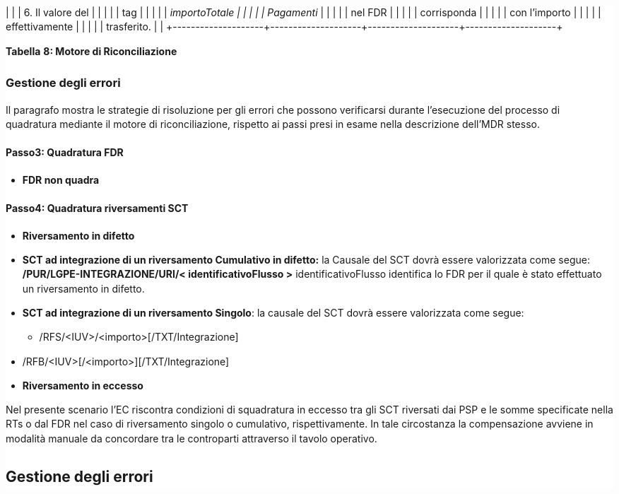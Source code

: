 |                    |                    | 6.  Il valore del  |                    |
|                    |                    |     tag            |                    |
|                    |                    |     *importoTotale |                    |
|                    |                    | Pagamenti*         |                    |
|                    |                    |     nel FDR        |                    |
|                    |                    |     corrisponda    |                    |
|                    |                    |     con l’importo  |                    |
|                    |                    |     effettivamente |                    |
|                    |                    |     trasferito.    |                    |
+--------------------+--------------------+--------------------+--------------------+

**Tabella** **8: Motore di Riconciliazione**

### Gestione degli errori

Il paragrafo mostra le strategie di risoluzione per gli errori che
possono verificarsi durante l’esecuzione del processo di quadratura
mediante il motore di riconciliazione, rispetto ai passi presi in esame
nella descrizione dell’MDR stesso.

#### Passo3: Quadratura FDR

-   **FDR non quadra**

#### Passo4: Quadratura riversamenti SCT

-   **Riversamento in difetto**

-   **SCT ad integrazione di un riversamento Cumulativo in difetto:** la
    Causale del SCT dovrà essere valorizzata come segue:
    **/PUR/LGPE-INTEGRAZIONE/URI/\< identificativoFlusso \>**
    identificativoFlusso identifica lo FDR per il quale è stato
    effettuato un riversamento in difetto.
-   **SCT ad integrazione di un riversamento Singolo**: la causale del
    SCT dovrà essere valorizzata come segue:
    -   /RFS/\<IUV\>/\<importo\>[/TXT/Integrazione]

-   /RFB/\<IUV\>[/\<importo\>][/TXT/Integrazione]

-   **Riversamento in eccesso**

Nel presente scenario l’EC riscontra condizioni di squadratura in
eccesso tra gli SCT riversati dai PSP e le somme specificate nella RTs o
dal FDR nel caso di riversamento singolo o cumulativo, rispettivamente.
In tale circostanza la compensazione avviene in modalità manuale da
concordare tra le controparti attraverso il tavolo operativo.

Gestione degli errori
---------------------


[^1]: Attività da considerarsi solo nel caso di Revoca per Charge-Back
[^2]: Attività da considerarsi solo nel caso di Revoca per Charge-Back
[^3]: Per i dettagli del Tavolo Operativo si rimanda alla sezione IV.